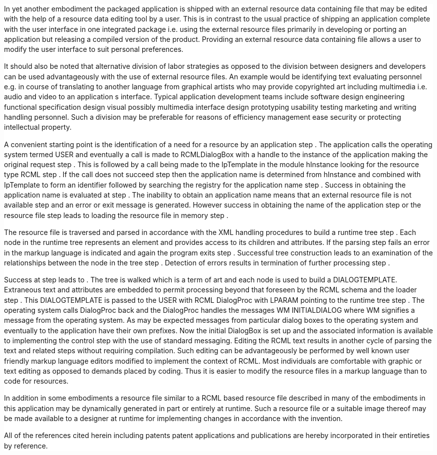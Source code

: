 In yet another embodiment the packaged application is shipped with an external resource data containing file that may be edited with the help of a resource data editing tool by a user. This is in contrast to the usual practice of shipping an application complete with the user interface in one integrated package i.e. using the external resource files primarily in developing or porting an application but releasing a compiled version of the product. Providing an external resource data containing file allows a user to modify the user interface to suit personal preferences.

It should also be noted that alternative division of labor strategies as opposed to the division between designers and developers can be used advantageously with the use of external resource files. An example would be identifying text evaluating personnel e.g. in course of translating to another language from graphical artists who may provide copyrighted art including multimedia i.e. audio and video to an application s interface. Typical application development teams include software design engineering functional specification design visual possibly multimedia interface design prototyping usability testing marketing and writing handling personnel. Such a division may be preferable for reasons of efficiency management ease security or protecting intellectual property.

A convenient starting point is the identification of a need for a resource by an application step . The application calls the operating system termed USER and eventually a call is made to RCMLDialogBox with a handle to the instance of the application making the original request step . This is followed by a call being made to the IpTemplate in the module hInstance looking for the resource type RCML step . If the call does not succeed step then the application name is determined from hInstance and combined with IpTemplate to form an identifier followed by searching the registry for the application name step . Success in obtaining the application name is evaluated at step . The inability to obtain an application name means that an external resource file is not available step and an error or exit message is generated. However success in obtaining the name of the application step or the resource file step leads to loading the resource file in memory step .

The resource file is traversed and parsed in accordance with the XML handling procedures to build a runtime tree step . Each node in the runtime tree represents an element and provides access to its children and attributes. If the parsing step fails an error in the markup language is indicated and again the program exits step . Successful tree construction leads to an examination of the relationships between the node in the tree step . Detection of errors results in termination of further processing step .

Success at step leads to . The tree is walked which is a term of art and each node is used to build a DIALOGTEMPLATE. Extraneous text and attributes are embedded to permit processing beyond that foreseen by the RCML schema and the loader step . This DIALOGTEMPLATE is passed to the USER with RCML DialogProc with LPARAM pointing to the runtime tree step . The operating system calls DialogProc back and the DialogProc handles the messages WM INITIALDIALOG where WM signifies a message from the operating system. As may be expected messages from particular dialog boxes to the operating system and eventually to the application have their own prefixes. Now the initial DialogBox is set up and the associated information is available to implementing the control step with the use of standard messaging. Editing the RCML text results in another cycle of parsing the text and related steps without requiring compilation. Such editing can be advantageously be performed by well known user friendly markup language editors modified to implement the context of RCML. Most individuals are comfortable with graphic or text editing as opposed to demands placed by coding. Thus it is easier to modify the resource files in a markup language than to code for resources.

In addition in some embodiments a resource file similar to a RCML based resource file described in many of the embodiments in this application may be dynamically generated in part or entirely at runtime. Such a resource file or a suitable image thereof may be made available to a designer at runtime for implementing changes in accordance with the invention.

All of the references cited herein including patents patent applications and publications are hereby incorporated in their entireties by reference.
